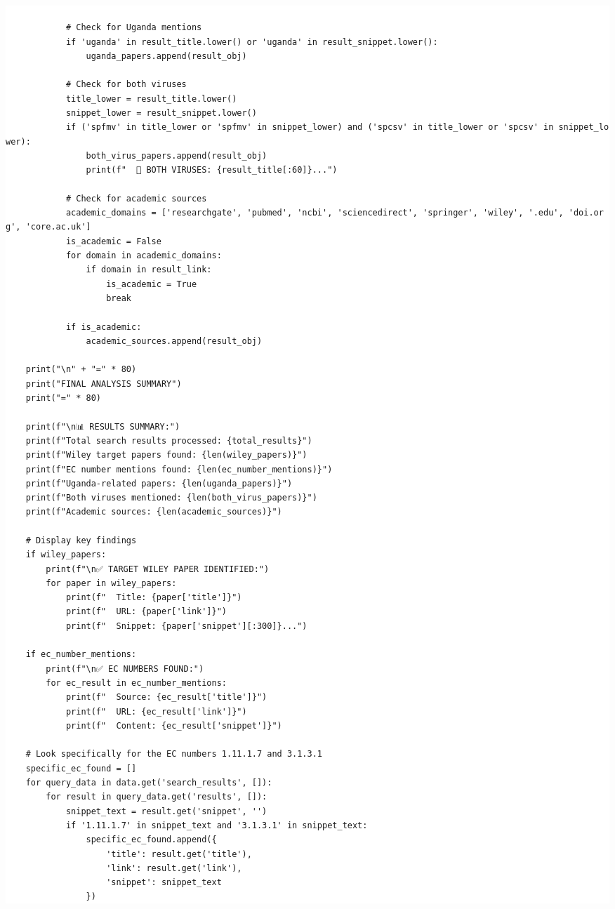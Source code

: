 ```
            
            # Check for Uganda mentions
            if 'uganda' in result_title.lower() or 'uganda' in result_snippet.lower():
                uganda_papers.append(result_obj)
            
            # Check for both viruses
            title_lower = result_title.lower()
            snippet_lower = result_snippet.lower()
            if ('spfmv' in title_lower or 'spfmv' in snippet_lower) and ('spcsv' in title_lower or 'spcsv' in snippet_lower):
                both_virus_papers.append(result_obj)
                print(f"  🦠 BOTH VIRUSES: {result_title[:60]}...")
            
            # Check for academic sources
            academic_domains = ['researchgate', 'pubmed', 'ncbi', 'sciencedirect', 'springer', 'wiley', '.edu', 'doi.org', 'core.ac.uk']
            is_academic = False
            for domain in academic_domains:
                if domain in result_link:
                    is_academic = True
                    break
            
            if is_academic:
                academic_sources.append(result_obj)
    
    print("\n" + "=" * 80)
    print("FINAL ANALYSIS SUMMARY")
    print("=" * 80)
    
    print(f"\n📊 RESULTS SUMMARY:")
    print(f"Total search results processed: {total_results}")
    print(f"Wiley target papers found: {len(wiley_papers)}")
    print(f"EC number mentions found: {len(ec_number_mentions)}")
    print(f"Uganda-related papers: {len(uganda_papers)}")
    print(f"Both viruses mentioned: {len(both_virus_papers)}")
    print(f"Academic sources: {len(academic_sources)}")
    
    # Display key findings
    if wiley_papers:
        print(f"\n✅ TARGET WILEY PAPER IDENTIFIED:")
        for paper in wiley_papers:
            print(f"  Title: {paper['title']}")
            print(f"  URL: {paper['link']}")
            print(f"  Snippet: {paper['snippet'][:300]}...")
    
    if ec_number_mentions:
        print(f"\n✅ EC NUMBERS FOUND:")
        for ec_result in ec_number_mentions:
            print(f"  Source: {ec_result['title']}")
            print(f"  URL: {ec_result['link']}")
            print(f"  Content: {ec_result['snippet']}")
    
    # Look specifically for the EC numbers 1.11.1.7 and 3.1.3.1
    specific_ec_found = []
    for query_data in data.get('search_results', []):
        for result in query_data.get('results', []):
            snippet_text = result.get('snippet', '')
            if '1.11.1.7' in snippet_text and '3.1.3.1' in snippet_text:
                specific_ec_found.append({
                    'title': result.get('title'),
                    'link': result.get('link'),
                    'snippet': snippet_text
                })
```